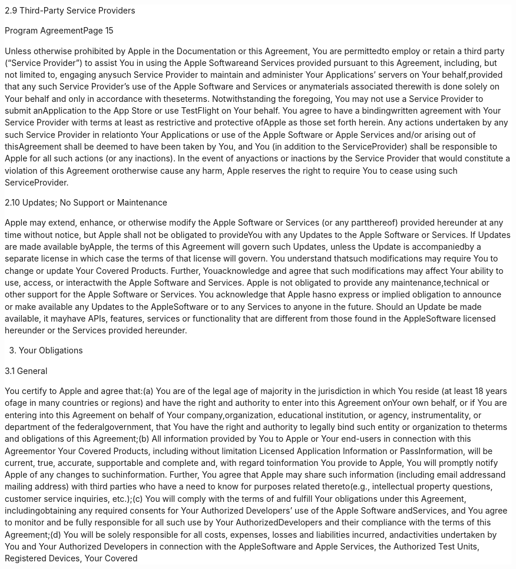 

2.9 Third-Party Service Providers

Program AgreementPage 15



Unless otherwise prohibited by Apple in the Documentation or this Agreement, You are permittedto employ or retain a third party (“Service Provider”) to assist You in using the Apple Softwareand Services provided pursuant to this Agreement, including, but not limited to, engaging anysuch Service Provider to maintain and administer Your Applications’ servers on Your behalf,provided that any such Service Provider’s use of the Apple Software and Services or anymaterials associated therewith is done solely on Your behalf and only in accordance with theseterms. Notwithstanding the foregoing, You may not use a Service Provider to submit anApplication to the App Store or use TestFlight on Your behalf. You agree to have a bindingwritten agreement with Your Service Provider with terms at least as restrictive and protective ofApple as those set forth herein. Any actions undertaken by any such Service Provider in relationto Your Applications or use of the Apple Software or Apple Services and/or arising out of thisAgreement shall be deemed to have been taken by You, and You (in addition to the ServiceProvider) shall be responsible to Apple for all such actions (or any inactions). In the event of anyactions or inactions by the Service Provider that would constitute a violation of this Agreement orotherwise cause any harm, Apple reserves the right to require You to cease using such ServiceProvider.



2.10 Updates; No Support or Maintenance

Apple may extend, enhance, or otherwise modify the Apple Software or Services (or any partthereof) provided hereunder at any time without notice, but Apple shall not be obligated to provideYou with any Updates to the Apple Software or Services. If Updates are made available byApple, the terms of this Agreement will govern such Updates, unless the Update is accompaniedby a separate license in which case the terms of that license will govern. You understand thatsuch modifications may require You to change or update Your Covered Products. Further, Youacknowledge and agree that such modifications may affect Your ability to use, access, or interactwith the Apple Software and Services. Apple is not obligated to provide any maintenance,technical or other support for the Apple Software or Services. You acknowledge that Apple hasno express or implied obligation to announce or make available any Updates to the AppleSoftware or to any Services to anyone in the future. Should an Update be made available, it mayhave APIs, features, services or functionality that are different from those found in the AppleSoftware licensed hereunder or the Services provided hereunder.



3. Your Obligations

3.1 General

You certify to Apple and agree that:(a) You are of the legal age of majority in the jurisdiction in which You reside (at least 18 years ofage in many countries or regions) and have the right and authority to enter into this Agreement onYour own behalf, or if You are entering into this Agreement on behalf of Your company,organization, educational institution, or agency, instrumentality, or department of the federalgovernment, that You have the right and authority to legally bind such entity or organization to theterms and obligations of this Agreement;(b) All information provided by You to Apple or Your end-users in connection with this Agreementor Your Covered Products, including without limitation Licensed Application Information or PassInformation, will be current, true, accurate, supportable and complete and, with regard toinformation You provide to Apple, You will promptly notify Apple of any changes to suchinformation. Further, You agree that Apple may share such information (including email addressand mailing address) with third parties who have a need to know for purposes related thereto(e.g., intellectual property questions, customer service inquiries, etc.);(c) You will comply with the terms of and fulfill Your obligations under this Agreement, includingobtaining any required consents for Your Authorized Developers’ use of the Apple Software andServices, and You agree to monitor and be fully responsible for all such use by Your AuthorizedDevelopers and their compliance with the terms of this Agreement;(d) You will be solely responsible for all costs, expenses, losses and liabilities incurred, andactivities undertaken by You and Your Authorized Developers in connection with the AppleSoftware and Apple Services, the Authorized Test Units, Registered Devices, Your Covered
